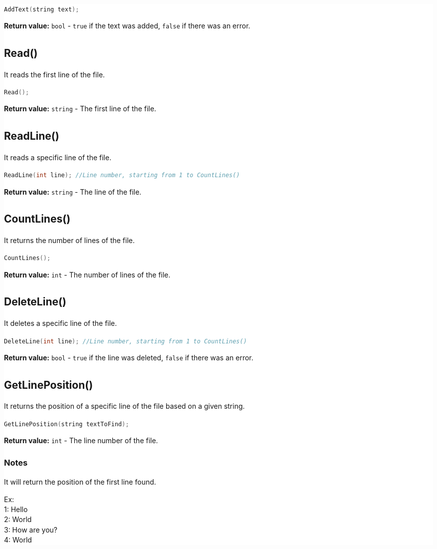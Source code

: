 ```cpp
AddText(string text);
```

**Return value:** `bool` - `true` if the text was added, `false` if there was an error.

## Read()
It reads the first line of the file.

```cpp
Read();
```

**Return value:** `string` - The first line of the file.

## ReadLine()
It reads a specific line of the file.

```cpp
ReadLine(int line); //Line number, starting from 1 to CountLines()
```

**Return value:** `string` - The line of the file.

## CountLines()
It returns the number of lines of the file.

```cpp
CountLines();
```

**Return value:** `int` - The number of lines of the file.

## DeleteLine()
It deletes a specific line of the file.

```cpp
DeleteLine(int line); //Line number, starting from 1 to CountLines()
```

**Return value:** `bool` - `true` if the line was deleted, `false` if there was an error.

## GetLinePosition()
It returns the position of a specific line of the file based on a given string.

```cpp
GetLinePosition(string textToFind);
```

**Return value:** `int` - The line number of the file.

### Notes
It will return the position of the first line found.

Ex: <br>
1: Hello <br>
2: World <br>
3: How are you? <br>
4: World <br>
